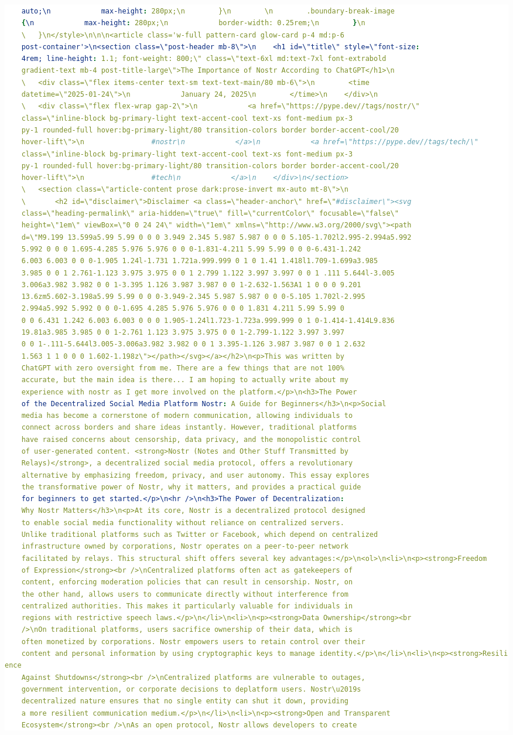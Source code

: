 ```yaml
    auto;\n            max-height: 280px;\n        }\n        \n        .boundary-break-image
    {\n            max-height: 280px;\n            border-width: 0.25rem;\n        }\n
    \   }\n</style>\n\n\n<article class='w-full pattern-card glow-card p-4 md:p-6
    post-container'>\n<section class=\"post-header mb-8\">\n    <h1 id=\"title\" style=\"font-size:
    4rem; line-height: 1.1; font-weight: 800;\" class=\"text-6xl md:text-7xl font-extrabold
    gradient-text mb-4 post-title-large\">The Importance of Nostr According to ChatGPT</h1>\n
    \   <div class=\"flex items-center text-sm text-text-main/80 mb-6\">\n        <time
    datetime=\"2025-01-24\">\n            January 24, 2025\n        </time>\n    </div>\n
    \   <div class=\"flex flex-wrap gap-2\">\n            <a href=\"https://pype.dev//tags/nostr/\"
    class=\"inline-block bg-primary-light text-accent-cool text-xs font-medium px-3
    py-1 rounded-full hover:bg-primary-light/80 transition-colors border border-accent-cool/20
    hover-lift\">\n                #nostr\n            </a>\n            <a href=\"https://pype.dev//tags/tech/\"
    class=\"inline-block bg-primary-light text-accent-cool text-xs font-medium px-3
    py-1 rounded-full hover:bg-primary-light/80 transition-colors border border-accent-cool/20
    hover-lift\">\n                #tech\n            </a>\n    </div>\n</section>
    \   <section class=\"article-content prose dark:prose-invert mx-auto mt-8\">\n
    \       <h2 id=\"disclaimer\">Disclaimer <a class=\"header-anchor\" href=\"#disclaimer\"><svg
    class=\"heading-permalink\" aria-hidden=\"true\" fill=\"currentColor\" focusable=\"false\"
    height=\"1em\" viewBox=\"0 0 24 24\" width=\"1em\" xmlns=\"http://www.w3.org/2000/svg\"><path
    d=\"M9.199 13.599a5.99 5.99 0 0 0 3.949 2.345 5.987 5.987 0 0 0 5.105-1.702l2.995-2.994a5.992
    5.992 0 0 0 1.695-4.285 5.976 5.976 0 0 0-1.831-4.211 5.99 5.99 0 0 0-6.431-1.242
    6.003 6.003 0 0 0-1.905 1.24l-1.731 1.721a.999.999 0 1 0 1.41 1.418l1.709-1.699a3.985
    3.985 0 0 1 2.761-1.123 3.975 3.975 0 0 1 2.799 1.122 3.997 3.997 0 0 1 .111 5.644l-3.005
    3.006a3.982 3.982 0 0 1-3.395 1.126 3.987 3.987 0 0 1-2.632-1.563A1 1 0 0 0 9.201
    13.6zm5.602-3.198a5.99 5.99 0 0 0-3.949-2.345 5.987 5.987 0 0 0-5.105 1.702l-2.995
    2.994a5.992 5.992 0 0 0-1.695 4.285 5.976 5.976 0 0 0 1.831 4.211 5.99 5.99 0
    0 0 6.431 1.242 6.003 6.003 0 0 0 1.905-1.24l1.723-1.723a.999.999 0 1 0-1.414-1.414L9.836
    19.81a3.985 3.985 0 0 1-2.761 1.123 3.975 3.975 0 0 1-2.799-1.122 3.997 3.997
    0 0 1-.111-5.644l3.005-3.006a3.982 3.982 0 0 1 3.395-1.126 3.987 3.987 0 0 1 2.632
    1.563 1 1 0 0 0 1.602-1.198z\"></path></svg></a></h2>\n<p>This was written by
    ChatGPT with zero oversight from me. There are a few things that are not 100%
    accurate, but the main idea is there... I am hoping to actually write about my
    experience with nostr as I get more involved on the platform.</p>\n<h3>The Power
    of the Decentralized Social Media Platform Nostr: A Guide for Beginners</h3>\n<p>Social
    media has become a cornerstone of modern communication, allowing individuals to
    connect across borders and share ideas instantly. However, traditional platforms
    have raised concerns about censorship, data privacy, and the monopolistic control
    of user-generated content. <strong>Nostr (Notes and Other Stuff Transmitted by
    Relays)</strong>, a decentralized social media protocol, offers a revolutionary
    alternative by emphasizing freedom, privacy, and user autonomy. This essay explores
    the transformative power of Nostr, why it matters, and provides a practical guide
    for beginners to get started.</p>\n<hr />\n<h3>The Power of Decentralization:
    Why Nostr Matters</h3>\n<p>At its core, Nostr is a decentralized protocol designed
    to enable social media functionality without reliance on centralized servers.
    Unlike traditional platforms such as Twitter or Facebook, which depend on centralized
    infrastructure owned by corporations, Nostr operates on a peer-to-peer network
    facilitated by relays. This structural shift offers several key advantages:</p>\n<ol>\n<li>\n<p><strong>Freedom
    of Expression</strong><br />\nCentralized platforms often act as gatekeepers of
    content, enforcing moderation policies that can result in censorship. Nostr, on
    the other hand, allows users to communicate directly without interference from
    centralized authorities. This makes it particularly valuable for individuals in
    regions with restrictive speech laws.</p>\n</li>\n<li>\n<p><strong>Data Ownership</strong><br
    />\nOn traditional platforms, users sacrifice ownership of their data, which is
    often monetized by corporations. Nostr empowers users to retain control over their
    content and personal information by using cryptographic keys to manage identity.</p>\n</li>\n<li>\n<p><strong>Resilience
    Against Shutdowns</strong><br />\nCentralized platforms are vulnerable to outages,
    government intervention, or corporate decisions to deplatform users. Nostr\u2019s
    decentralized nature ensures that no single entity can shut it down, providing
    a more resilient communication medium.</p>\n</li>\n<li>\n<p><strong>Open and Transparent
    Ecosystem</strong><br />\nAs an open protocol, Nostr allows developers to create
```